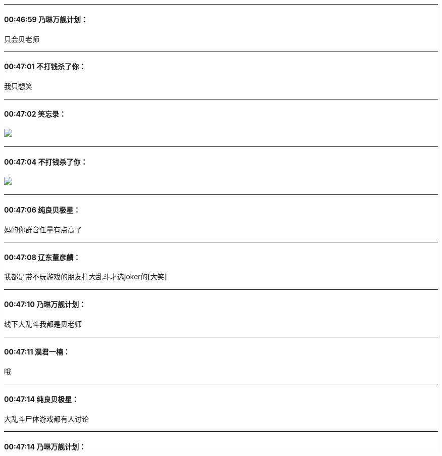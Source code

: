 *****

#### 00:46:59  乃琳万舰计划：

只会贝老师

*****

#### 00:47:01  不打钱杀了你：

我只想笑

*****

#### 00:47:02  笑忘录：

![](http://gchat.qpic.cn/gchatpic_new/834650905/590331701-2790655565-39CC7CC6EDAC42472A7E085565755DA8/0?term=2")

*****

#### 00:47:04  不打钱杀了你：

![](http://gchat.qpic.cn/gchatpic_new/2994013508/590331701-2733076746-61A811F79683C0566DBB21B2ED81DC31/0?term=2")

*****

#### 00:47:06  纯良贝极星：

妈的你群含任量有点高了

*****

#### 00:47:08  辽东董彦麟：

我都是带不玩游戏的朋友打大乱斗才选joker的[大笑]

*****

#### 00:47:10  乃琳万舰计划：

线下大乱斗我都是贝老师

*****

#### 00:47:11  淏君一楠：

哦

*****

#### 00:47:14  纯良贝极星：

大乱斗尸体游戏都有人讨论

*****

#### 00:47:14  乃琳万舰计划：
